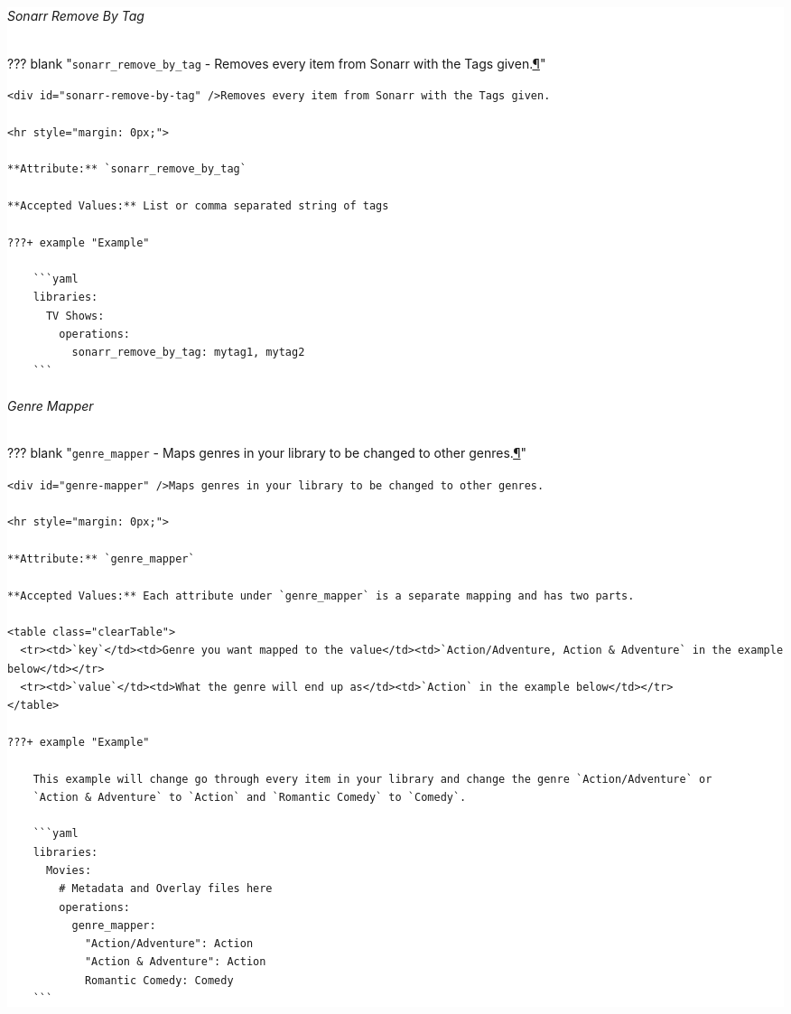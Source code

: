 ###### Sonarr Remove By Tag

??? blank "`sonarr_remove_by_tag` - Removes every item from Sonarr with the Tags given.<a class="headerlink" href="#sonarr-remove-by-tag" title="Permanent link">¶</a>"

    <div id="sonarr-remove-by-tag" />Removes every item from Sonarr with the Tags given.

    <hr style="margin: 0px;">
    
    **Attribute:** `sonarr_remove_by_tag`
    
    **Accepted Values:** List or comma separated string of tags
    
    ???+ example "Example"

        ```yaml
        libraries:
          TV Shows:
            operations:
              sonarr_remove_by_tag: mytag1, mytag2
        ```

###### Genre Mapper

??? blank "`genre_mapper` - Maps genres in your library to be changed to other genres.<a class="headerlink" href="#genre-mapper" title="Permanent link">¶</a>"

    <div id="genre-mapper" />Maps genres in your library to be changed to other genres.

    <hr style="margin: 0px;">
    
    **Attribute:** `genre_mapper`
    
    **Accepted Values:** Each attribute under `genre_mapper` is a separate mapping and has two parts.
    
    <table class="clearTable">
      <tr><td>`key`</td><td>Genre you want mapped to the value</td><td>`Action/Adventure, Action & Adventure` in the example below</td></tr>
      <tr><td>`value`</td><td>What the genre will end up as</td><td>`Action` in the example below</td></tr>
    </table>

    ???+ example "Example"
    
        This example will change go through every item in your library and change the genre `Action/Adventure` or 
        `Action & Adventure` to `Action` and `Romantic Comedy` to `Comedy`.
    
        ```yaml
        libraries:
          Movies:
            # Metadata and Overlay files here
            operations:
              genre_mapper:
                "Action/Adventure": Action 
                "Action & Adventure": Action
                Romantic Comedy: Comedy
        ```
    